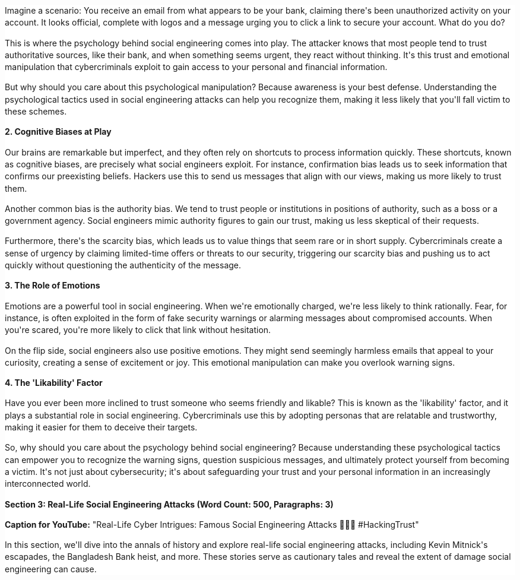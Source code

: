 Imagine a scenario: You receive an email from what appears to be your bank, claiming there's been unauthorized activity on your account. It looks official, complete with logos and a message urging you to click a link to secure your account. What do you do?

This is where the psychology behind social engineering comes into play. The attacker knows that most people tend to trust authoritative sources, like their bank, and when something seems urgent, they react without thinking. It's this trust and emotional manipulation that cybercriminals exploit to gain access to your personal and financial information.

But why should you care about this psychological manipulation? Because awareness is your best defense. Understanding the psychological tactics used in social engineering attacks can help you recognize them, making it less likely that you'll fall victim to these schemes.

**2. Cognitive Biases at Play**

Our brains are remarkable but imperfect, and they often rely on shortcuts to process information quickly. These shortcuts, known as cognitive biases, are precisely what social engineers exploit. For instance, confirmation bias leads us to seek information that confirms our preexisting beliefs. Hackers use this to send us messages that align with our views, making us more likely to trust them.

Another common bias is the authority bias. We tend to trust people or institutions in positions of authority, such as a boss or a government agency. Social engineers mimic authority figures to gain our trust, making us less skeptical of their requests.

Furthermore, there's the scarcity bias, which leads us to value things that seem rare or in short supply. Cybercriminals create a sense of urgency by claiming limited-time offers or threats to our security, triggering our scarcity bias and pushing us to act quickly without questioning the authenticity of the message.

**3. The Role of Emotions**

Emotions are a powerful tool in social engineering. When we're emotionally charged, we're less likely to think rationally. Fear, for instance, is often exploited in the form of fake security warnings or alarming messages about compromised accounts. When you're scared, you're more likely to click that link without hesitation.

On the flip side, social engineers also use positive emotions. They might send seemingly harmless emails that appeal to your curiosity, creating a sense of excitement or joy. This emotional manipulation can make you overlook warning signs.

**4. The 'Likability' Factor**

Have you ever been more inclined to trust someone who seems friendly and likable? This is known as the 'likability' factor, and it plays a substantial role in social engineering. Cybercriminals use this by adopting personas that are relatable and trustworthy, making it easier for them to deceive their targets.

So, why should you care about the psychology behind social engineering? Because understanding these psychological tactics can empower you to recognize the warning signs, question suspicious messages, and ultimately protect yourself from becoming a victim. It's not just about cybersecurity; it's about safeguarding your trust and your personal information in an increasingly interconnected world.

**Section 3: Real-Life Social Engineering Attacks (Word Count: 500, Paragraphs: 3)**

**Caption for YouTube:** "Real-Life Cyber Intrigues: Famous Social Engineering Attacks 🕵️‍♂️💼 #HackingTrust"

In this section, we'll dive into the annals of history and explore real-life social engineering attacks, including Kevin Mitnick's escapades, the Bangladesh Bank heist, and more. These stories serve as cautionary tales and reveal the extent of damage social engineering can cause.

